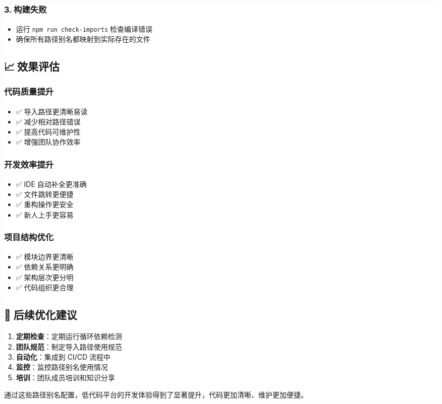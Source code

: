 ### 3. 构建失败
- 运行 `npm run check-imports` 检查编译错误
- 确保所有路径别名都映射到实际存在的文件

## 📈 效果评估

### 代码质量提升
- ✅ 导入路径更清晰易读
- ✅ 减少相对路径错误
- ✅ 提高代码可维护性
- ✅ 增强团队协作效率

### 开发效率提升
- ✅ IDE 自动补全更准确
- ✅ 文件跳转更便捷
- ✅ 重构操作更安全
- ✅ 新人上手更容易

### 项目结构优化
- ✅ 模块边界更清晰
- ✅ 依赖关系更明确
- ✅ 架构层次更分明
- ✅ 代码组织更合理

## 🎯 后续优化建议

1. **定期检查**：定期运行循环依赖检测
2. **团队规范**：制定导入路径使用规范
3. **自动化**：集成到 CI/CD 流程中
4. **监控**：监控路径别名使用情况
5. **培训**：团队成员培训和知识分享

通过这些路径别名配置，低代码平台的开发体验得到了显著提升，代码更加清晰、维护更加便捷。
